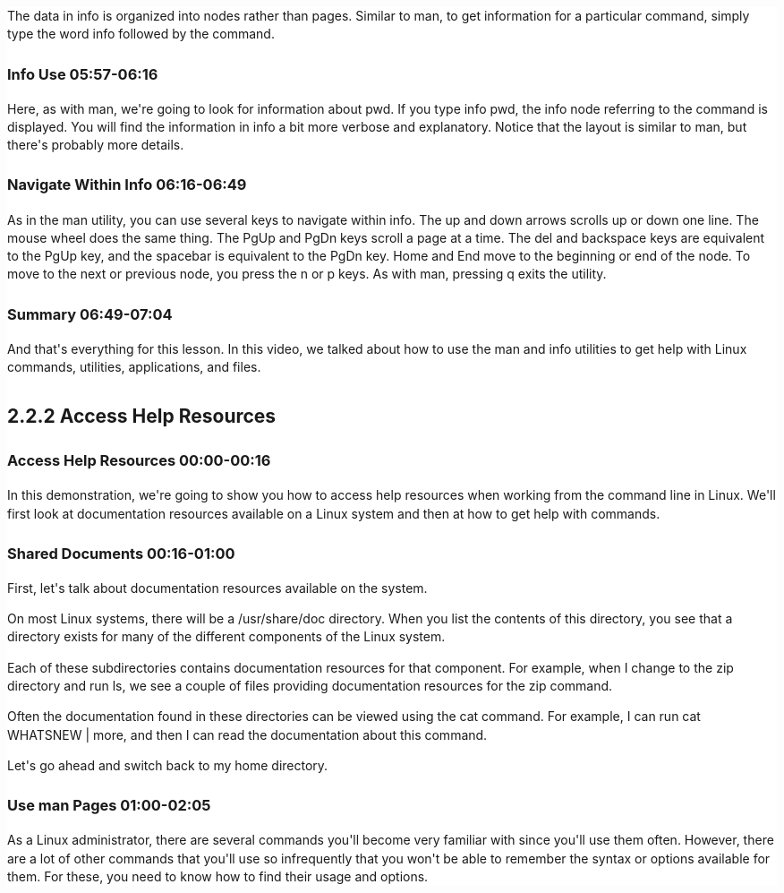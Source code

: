 The data in info is organized into nodes rather than pages. Similar to man, to get information for a particular command, simply type the word info followed by the command.

### Info Use 05:57-06:16

Here, as with man, we're going to look for information about pwd. If you type info pwd, the info node referring to the command is displayed. You will find the information in info a bit more verbose and explanatory. Notice that the layout is similar to man, but there's probably more details.

### Navigate Within Info 06:16-06:49

As in the man utility, you can use several keys to navigate within info. The up and down arrows scrolls up or down one line. The mouse wheel does the same thing. The PgUp and PgDn keys scroll a page at a time. The del and backspace keys are equivalent to the PgUp key, and the spacebar is equivalent to the PgDn key. Home and End move to the beginning or end of the node. To move to the next or previous node, you press the n or p keys. As with man, pressing q exits the utility.

### Summary 06:49-07:04

And that's everything for this lesson. In this video, we talked about how to use the man and info utilities to get help with Linux commands, utilities, applications, and files.

## 2.2.2 Access Help Resources

### Access Help Resources 00:00-00:16

In this demonstration, we're going to show you how to access help resources when working from the command line in Linux. We'll first look at documentation resources available on a Linux system and then at how to get help with commands.

### Shared Documents 00:16-01:00

First, let's talk about documentation resources available on the system.

On most Linux systems, there will be a /usr/share/doc directory. When you list the contents of this directory, you see that a directory exists for many of the different components of the Linux system.

Each of these subdirectories contains documentation resources for that component. For example, when I change to the zip directory and run ls, we see a couple of files providing documentation resources for the zip command.

Often the documentation found in these directories can be viewed using the cat command. For example, I can run cat WHATSNEW | more, and then I can read the documentation about this command.

Let's go ahead and switch back to my home directory.

### Use man Pages 01:00-02:05

As a Linux administrator, there are several commands you'll become very familiar with since you'll use them often. However, there are a lot of other commands that you'll use so infrequently that you won't be able to remember the syntax or options available for them. For these, you need to know how to find their usage and options.
